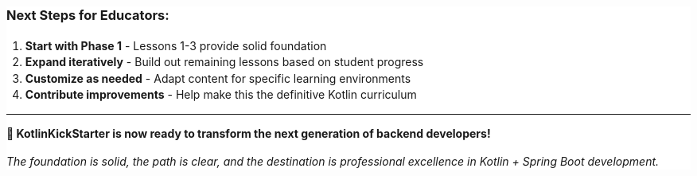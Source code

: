 ### **Next Steps for Educators:**
1. **Start with Phase 1** - Lessons 1-3 provide solid foundation
2. **Expand iteratively** - Build out remaining lessons based on student progress
3. **Customize as needed** - Adapt content for specific learning environments
4. **Contribute improvements** - Help make this the definitive Kotlin curriculum

---

**🚀 KotlinKickStarter is now ready to transform the next generation of backend developers!**

*The foundation is solid, the path is clear, and the destination is professional excellence in Kotlin + Spring Boot development.*